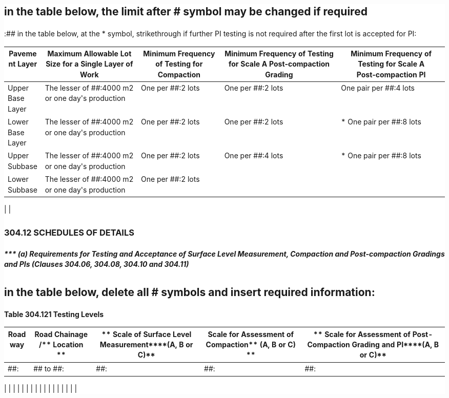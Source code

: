 ## in the table below, the limit after # symbol may be changed if required

:## in the table below, at the \* symbol, strikethrough if further PI testing is not required after the first lot is accepted for PI:

| **Pavement Layer** | **Maximum Allowable Lot Size for a Single Layer of Work** | **Minimum Frequency of Testing for Compaction** | **Minimum Frequency of Testing for Scale A Post‑compaction Grading** | **Minimum Frequency of Testing for Scale A Post‑compaction PI** |
| --- | --- | --- | --- | --- |
| Upper Base Layer | The lesser of ##:4000 m2 or one day's production | One per ##:2 lots | One per ##:2 lots | One pair per ##:4 lots |
| Lower Base Layer | The lesser of ##:4000 m2 or one day's production | One per ##:2 lots | One per ##:2 lots | \* One pair per ##:8 lots |
| Upper Subbase | The lesser of ##:4000 m2 or one day's production | One per ##:2 lots | One per ##:4 lots | \* One pair per ##:8 lots |
| Lower Subbase | The lesser of ##:4000 m2 or one day's production | One per ##:2 lots |
 |
 |

### 304.12 SCHEDULES OF DETAILS

##### \*\*\* (a) Requirements for Testing and Acceptance of Surface Level Measurement, Compaction and Post-compaction Gradings and PIs (Clauses 304.06, 304.08, 304.10 and 304.11)

## in the table below, delete all # symbols and insert required information:

**Table 304.121 Testing Levels**

| **Roadway** | **Road Chainage /**** Location **|** Scale of Surface Level Measurement****(A, B or C)** | **Scale for Assessment of Compaction**** (A, B or C) **|** Scale for Assessment of Post-Compaction Grading and PI****(A, B or C)** |
| --- | --- | --- | --- | --- |
| ##: | ## to ##: | ##: | ##: | ##: |
|
 |
 |
 |
 |
 |
|
 |
 |
 |
 |
 |
|
 |
 |
 |
 |